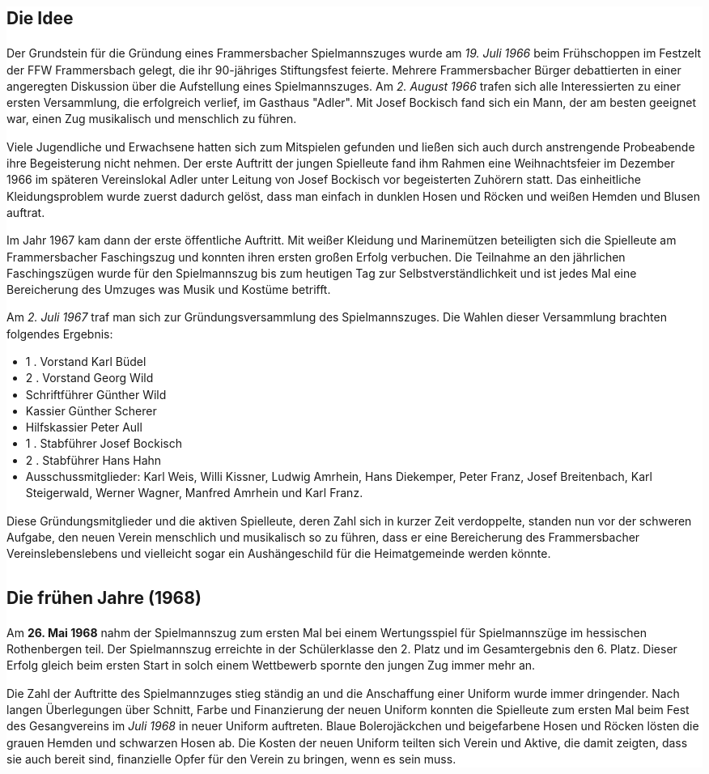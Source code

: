 ## Die Idee
Der Grundstein für die Gründung eines Frammersbacher Spielmannszuges wurde am *19. Juli 1966* beim Frühschoppen im Festzelt der FFW Frammersbach gelegt, die ihr 90-jähriges Stiftungsfest feierte.
Mehrere Frammersbacher Bürger debattierten in einer angeregten Diskussion über die Aufstellung eines Spielmannszuges.
Am *2. August 1966* trafen sich alle Interessierten zu einer ersten Versammlung, die erfolgreich verlief, im Gasthaus "Adler". Mit Josef Bockisch fand sich ein Mann, der am besten geeignet war, einen Zug musikalisch und menschlich zu führen.

Viele Jugendliche und Erwachsene hatten sich zum Mitspielen gefunden und ließen sich auch durch anstrengende Probeabende ihre Begeisterung nicht nehmen.
Der erste Auftritt der jungen Spielleute fand ihm Rahmen eine Weihnachtsfeier im Dezember 1966 im späteren Vereinslokal Adler unter Leitung von Josef Bockisch vor begeisterten Zuhörern statt.
Das einheitliche Kleidungsproblem wurde zuerst dadurch gelöst, dass man einfach in dunklen Hosen und Röcken und weißen Hemden und Blusen auftrat.

Im Jahr 1967 kam dann der erste öffentliche Auftritt.
Mit weißer Kleidung und Marinemützen beteiligten sich die Spielleute am Frammersbacher Faschingszug und konnten ihren ersten großen Erfolg verbuchen.
Die Teilnahme an den jährlichen Faschingszügen wurde für den Spielmannszug bis zum heutigen Tag zur Selbstverständlichkeit und ist jedes Mal eine Bereicherung des Umzuges was Musik und Kostüme betrifft.

Am *2. Juli 1967* traf man sich zur Gründungsversammlung des Spielmannszuges.
Die Wahlen dieser Versammlung brachten folgendes Ergebnis:
 * 1 . Vorstand Karl Büdel 
 * 2 . Vorstand Georg Wild 
 * Schriftführer Günther Wild 
 * Kassier Günther Scherer
 * Hilfskassier Peter Aull 
 * 1 . Stabführer Josef Bockisch 
 * 2 . Stabführer Hans Hahn 
 * Ausschussmitglieder: Karl Weis, Willi Kissner, Ludwig Amrhein, Hans Diekemper, Peter Franz, Josef Breitenbach, Karl Steigerwald, Werner Wagner, Manfred Amrhein und Karl Franz.

Diese Gründungsmitglieder und die aktiven Spielleute, deren Zahl sich in kurzer Zeit verdoppelte, standen nun vor der schweren Aufgabe, den neuen Verein menschlich und musikalisch so zu führen, dass er eine Bereicherung des Frammersbacher Vereinslebenslebens und vielleicht sogar ein Aushängeschild für die Heimatgemeinde werden könnte.

## Die frühen Jahre (1968)
Am **26. Mai 1968** nahm der Spielmannszug zum ersten Mal bei einem Wertungsspiel für Spielmannszüge im hessischen Rothenbergen teil.
Der Spielmannszug erreichte in der Schülerklasse den 2. Platz und im Gesamtergebnis den 6. Platz.
Dieser Erfolg gleich beim ersten Start in solch einem Wettbewerb spornte den jungen Zug immer mehr an.

Die Zahl der Auftritte des Spielmannzuges stieg ständig an und die Anschaffung einer Uniform wurde immer dringender.
Nach langen Überlegungen über Schnitt, Farbe und Finanzierung der neuen Uniform konnten die Spielleute zum ersten Mal beim Fest des Gesangvereins im *Juli 1968* in neuer Uniform auftreten.
Blaue Bolerojäckchen und beigefarbene Hosen und Röcken lösten die grauen Hemden und schwarzen Hosen ab.
Die Kosten der neuen Uniform teilten sich Verein und Aktive, die damit zeigten, dass sie auch bereit sind, finanzielle Opfer für den Verein zu bringen, wenn es sein muss.
